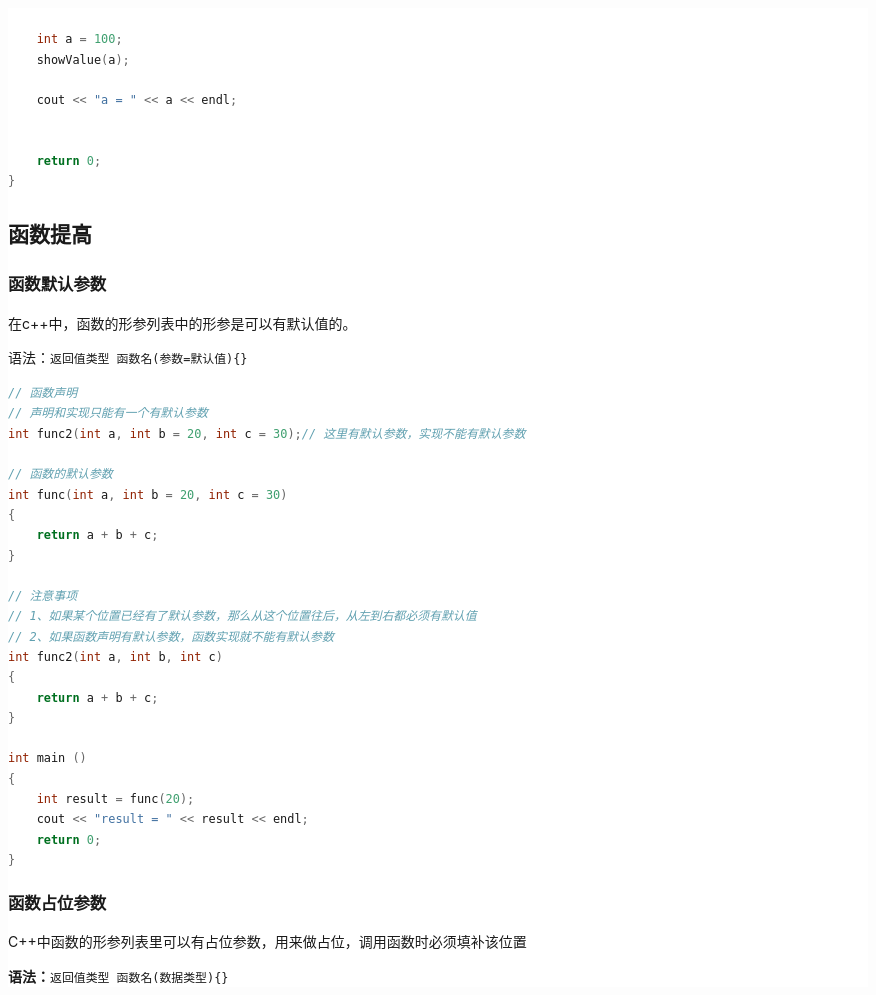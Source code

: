 ```c++

    int a = 100;
    showValue(a);
    
    cout << "a = " << a << endl;


    return 0;
}
```

## 函数提高

### 函数默认参数

在c++中，函数的形参列表中的形参是可以有默认值的。

语法：`返回值类型 函数名(参数=默认值){}`

```c++
// 函数声明
// 声明和实现只能有一个有默认参数
int func2(int a, int b = 20, int c = 30);// 这里有默认参数，实现不能有默认参数

// 函数的默认参数
int func(int a, int b = 20, int c = 30)
{
    return a + b + c;
}

// 注意事项
// 1、如果某个位置已经有了默认参数，那么从这个位置往后，从左到右都必须有默认值
// 2、如果函数声明有默认参数，函数实现就不能有默认参数
int func2(int a, int b, int c)
{
    return a + b + c;
}

int main ()
{
    int result = func(20);
    cout << "result = " << result << endl;
    return 0;
}
```

### 函数占位参数

C++中函数的形参列表里可以有占位参数，用来做占位，调用函数时必须填补该位置

**语法：**`返回值类型 函数名(数据类型){}`
